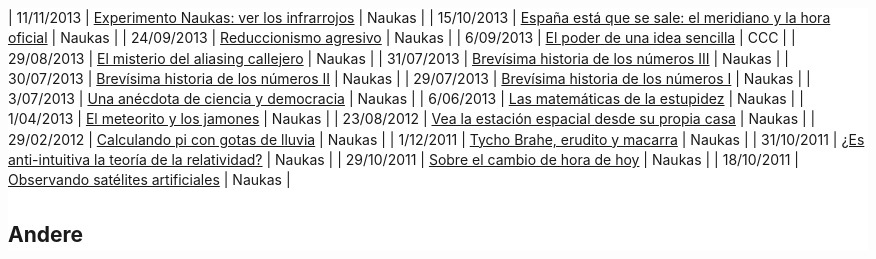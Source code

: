 | 11/11/2013 | [Experimento Naukas: ver los infrarrojos](http://naukas.com/2013/11/11/experimento-naukas-ver-los-infrarrojos/)                                                                                                                                                                                                  | Naukas           |
| 15/10/2013 | [España está que se sale: el meridiano y la hora oficial](http://naukas.com/2013/10/15/espana-esta-que-se-sale-el-meridiano-y-la-hora-oficial/)                                                                                                                                                                  | Naukas           |
| 24/09/2013 | [Reduccionismo agresivo](http://naukas.com/2013/09/24/reduccionismo-agresivo/)                                                                                                                                                                                                                                   | Naukas           |
| 6/09/2013  | [El poder de una idea sencilla](http://culturacientifica.com/2013/09/06/el-poder-de-una-idea-sencilla/)                                                                                                                                                                                                          | CCC              |
| 29/08/2013 | [El misterio del aliasing callejero](http://naukas.com/2013/08/28/el-misterio-del-aliasing-callejero/)                                                                                                                                                                                                           | Naukas           |
| 31/07/2013 | [Brevísima historia de los números III](http://naukas.com/2013/07/31/brevisima-historia-de-los-numeros-iii-nos-quedamos-sin-numeros/)                                                                                                                                                                            | Naukas           |
| 30/07/2013 | [Brevísima historia de los números II](http://naukas.com/2013/07/30/brevisima-historia-de-los-numeros-ii-una-palabra-para-cada-numero/)                                                                                                                                                                          | Naukas           |
| 29/07/2013 | [Brevísima historia de los números I](http://naukas.com/2013/07/29/como-se-escriben-los-numeros/)                                                                                                                                                                                                                | Naukas           |
| 3/07/2013  | [Una anécdota de ciencia y democracia](http://naukas.com/2013/07/03/una-anecdota-de-ciencia-y-democracia/)                                                                                                                                                                                                       | Naukas           |
| 6/06/2013  | [Las matemáticas de la estupidez](http://naukas.com/2013/06/06/las-matematicas-de-la-estupidez/)                                                                                                                                                                                                                 | Naukas           |
| 1/04/2013  | [El meteorito y los jamones](http://naukas.com/2013/04/01/el-meteorito-y-los-jamones/)                                                                                                                                                                                                                           | Naukas           |
| 23/08/2012 | [Vea la estación espacial desde su propia casa](http://naukas.com/2012/08/23/vea-la-estacion-espacial-desde-su-propia-casa/)                                                                                                                                                                                     | Naukas           |
| 29/02/2012 | [Calculando pi con gotas de lluvia](http://naukas.com/2012/02/29/calculando-pi-con-gotas-de-lluvia/)                                                                                                                                                                                                             | Naukas           |
| 1/12/2011  | [Tycho Brahe, erudito y macarra](http://naukas.com/2011/12/01/tycho-brahe-erudito-y-macarra/)                                                                                                                                                                                                                    | Naukas           |
| 31/10/2011 | [¿Es anti-intuitiva la teoría de la relatividad?](http://naukas.com/2011/10/31/es-anti-intuitiva-la-teoria-de-la-relatividad/)                                                                                                                                                                                   | Naukas           |
| 29/10/2011 | [Sobre el cambio de hora de hoy](http://naukas.com/2011/10/29/sobre-el-cambio-de-hora-de-hoy/)                                                                                                                                                                                                                   | Naukas           |
| 18/10/2011 | [Observando satélites artificiales](http://naukas.com/2011/10/18/observando-satelites-artificiales/)                                                                                                                                                                                                             | Naukas           |

## Andere
